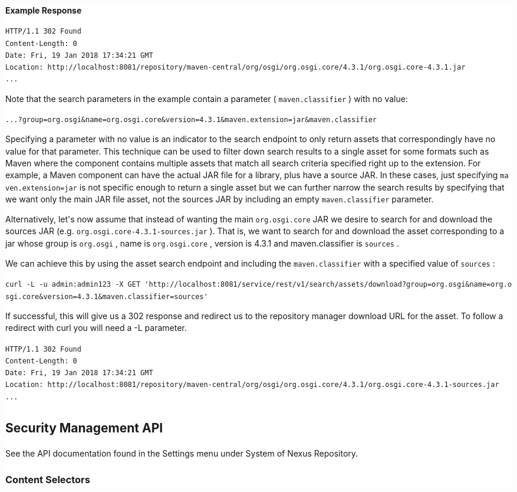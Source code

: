 **Example Response**

```
HTTP/1.1 302 Found
Content-Length: 0
Date: Fri, 19 Jan 2018 17:34:21 GMT
Location: http://localhost:8081/repository/maven-central/org/osgi/org.osgi.core/4.3.1/org.osgi.core-4.3.1.jar
...
```

Note that the search parameters in the example contain a parameter ( `maven.classifier` ) with no value:

```
...?group=org.osgi&name=org.osgi.core&version=4.3.1&maven.extension=jar&maven.classifier
```

Specifying a parameter with no value is an indicator to the search endpoint to only return assets that correspondingly have no value for that parameter. This technique can be used to filter down search results to a single asset for some formats such as Maven where the component contains multiple assets that match all search criteria specified right up to the extension. For example, a Maven component can have the actual JAR file for a library, plus have a source JAR. In these cases, just specifying `maven.extension=jar` is not specific enough to return a single asset but we can further narrow the search results by specifying that we want only the main JAR file asset, not the sources JAR by including an empty `maven.classifier` parameter.

Alternatively, let's now assume that instead of wanting the main `org.osgi.core` JAR we desire to search for and download the sources JAR (e.g. `org.osgi.core-4.3.1-sources.jar` ). That is, we want to search for and download the asset corresponding to a jar whose group is `org.osgi` , name is `org.osgi.core` , version is 4.3.1 and maven.classifier is `sources` .

We can achieve this by using the asset search endpoint and including the `maven.classifier` with a specified value of `sources` :

```
curl -L -u admin:admin123 -X GET 'http://localhost:8081/service/rest/v1/search/assets/download?group=org.osgi&name=org.osgi.core&version=4.3.1&maven.classifier=sources'
```

If successful, this will give us a 302 response and redirect us to the repository manager download URL for the asset. To follow a redirect with curl you will need a -L parameter.

```
HTTP/1.1 302 Found
Content-Length: 0
Date: Fri, 19 Jan 2018 17:34:21 GMT
Location: http://localhost:8081/repository/maven-central/org/osgi/org.osgi.core/4.3.1/org.osgi.core-4.3.1-sources.jar
...
```

## Security Management API

See the API documentation found in the Settings menu under System of Nexus Repository.

### Content Selectors
